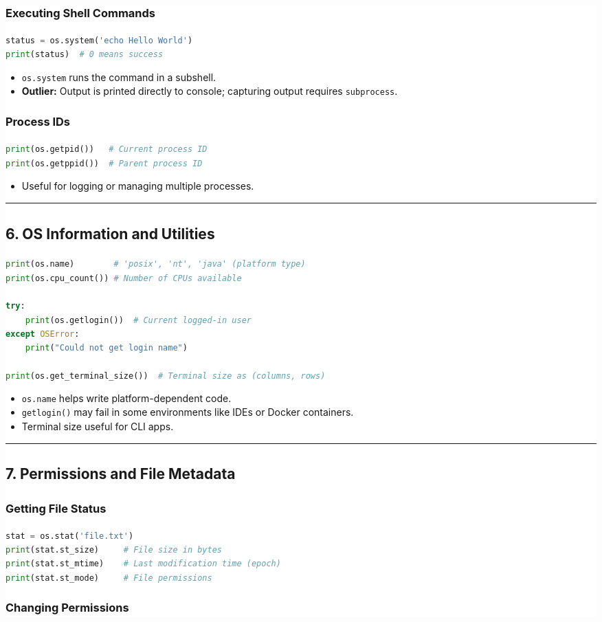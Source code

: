 ### Executing Shell Commands

```python
status = os.system('echo Hello World')
print(status)  # 0 means success
```

* `os.system` runs the command in a subshell.
* **Outlier:** Output is printed directly to console; capturing output requires `subprocess`.

### Process IDs

```python
print(os.getpid())   # Current process ID
print(os.getppid())  # Parent process ID
```

* Useful for logging or managing multiple processes.

---

## 6. OS Information and Utilities

```python
print(os.name)        # 'posix', 'nt', 'java' (platform type)
print(os.cpu_count()) # Number of CPUs available

try:
    print(os.getlogin())  # Current logged-in user
except OSError:
    print("Could not get login name")

print(os.get_terminal_size())  # Terminal size as (columns, rows)
```

* `os.name` helps write platform-dependent code.
* `getlogin()` may fail in some environments like IDEs or Docker containers.
* Terminal size useful for CLI apps.

---

## 7. Permissions and File Metadata

### Getting File Status

```python
stat = os.stat('file.txt')
print(stat.st_size)     # File size in bytes
print(stat.st_mtime)    # Last modification time (epoch)
print(stat.st_mode)     # File permissions
```

### Changing Permissions
